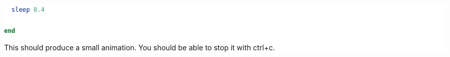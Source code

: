 ```ruby
  sleep 0.4

end
```

This should produce a small animation. You should be able to stop it with ctrl+c.
